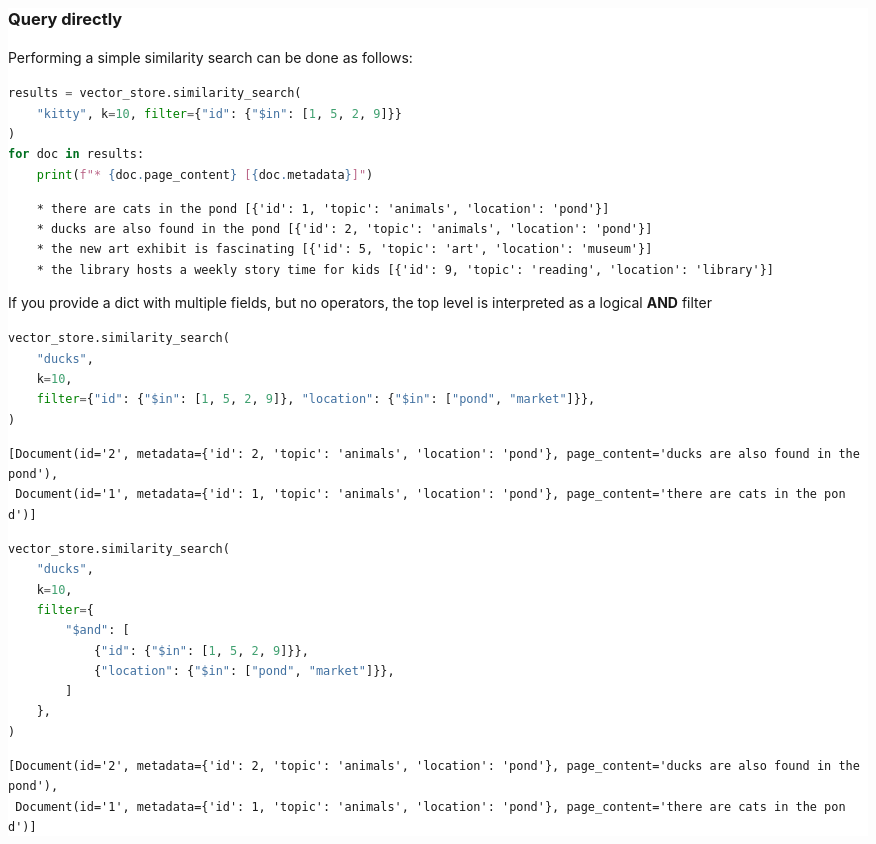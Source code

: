 ### Query directly

Performing a simple similarity search can be done as follows:

``` python
results = vector_store.similarity_search(
    "kitty", k=10, filter={"id": {"$in": [1, 5, 2, 9]}}
)
for doc in results:
    print(f"* {doc.page_content} [{doc.metadata}]")
```

```shell
    * there are cats in the pond [{'id': 1, 'topic': 'animals', 'location': 'pond'}]
    * ducks are also found in the pond [{'id': 2, 'topic': 'animals', 'location': 'pond'}]
    * the new art exhibit is fascinating [{'id': 5, 'topic': 'art', 'location': 'museum'}]
    * the library hosts a weekly story time for kids [{'id': 9, 'topic': 'reading', 'location': 'library'}]
```

If you provide a dict with multiple fields, but no operators, the top level is interpreted as a logical **AND** filter

``` python
vector_store.similarity_search(
    "ducks",
    k=10,
    filter={"id": {"$in": [1, 5, 2, 9]}, "location": {"$in": ["pond", "market"]}},
)
```

```shell
[Document(id='2', metadata={'id': 2, 'topic': 'animals', 'location': 'pond'}, page_content='ducks are also found in the pond'),
 Document(id='1', metadata={'id': 1, 'topic': 'animals', 'location': 'pond'}, page_content='there are cats in the pond')]
```

``` python
vector_store.similarity_search(
    "ducks",
    k=10,
    filter={
        "$and": [
            {"id": {"$in": [1, 5, 2, 9]}},
            {"location": {"$in": ["pond", "market"]}},
        ]
    },
)
```

```shell
[Document(id='2', metadata={'id': 2, 'topic': 'animals', 'location': 'pond'}, page_content='ducks are also found in the pond'),
 Document(id='1', metadata={'id': 1, 'topic': 'animals', 'location': 'pond'}, page_content='there are cats in the pond')]
```
